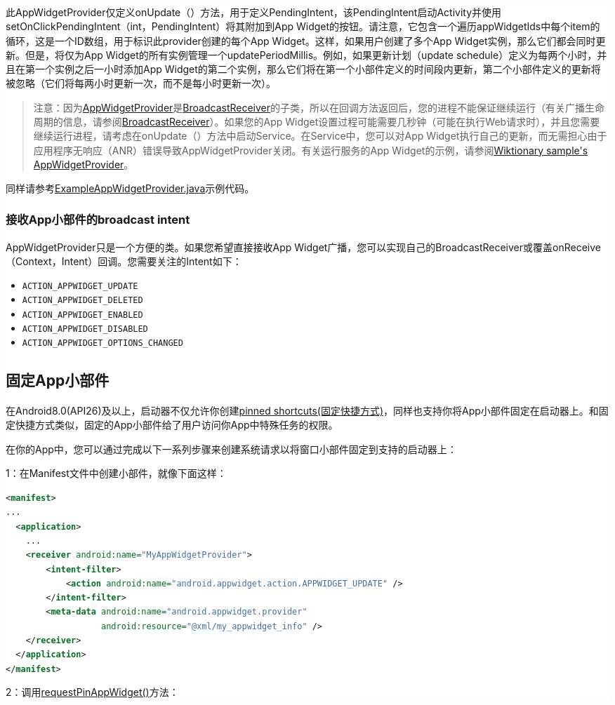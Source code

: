 此AppWidgetProvider仅定义onUpdate（）方法，用于定义PendingIntent，该PendingIntent启动Activity并使用setOnClickPendingIntent（int，PendingIntent）将其附加到App Widget的按钮。请注意，它包含一个遍历appWidgetIds中每个item的循环，这是一个ID数组，用于标识此provider创建的每个App Widget。这样，如果用户创建了多个App Widget实例，那么它们都会同时更新。但是，将仅为App Widget的所有实例管理一个updatePeriodMillis。例如，如果更新计划（update schedule）定义为每两个小时，并且在第一个实例之后一小时添加App Widget的第二个实例，那么它们将在第一个小部件定义的时间段内更新，第二个小部件定义的更新将被忽略（它们将每两小时更新一次，而不是每小时更新一次）。

> 注意：因为[AppWidgetProvider](https://developer.android.com/reference/android/appwidget/AppWidgetProvider.html)是[BroadcastReceiver](https://developer.android.com/reference/android/content/BroadcastReceiver.html)的子类，所以在回调方法返回后，您的进程不能保证继续运行（有关广播生命周期的信息，请参阅[BroadcastReceiver](https://developer.android.com/reference/android/content/BroadcastReceiver.html)）。如果您的App Widget设置过程可能需要几秒钟（可能在执行Web请求时），并且您需要继续运行进程，请考虑在onUpdate（）方法中启动Service。在Service中，您可以对App Widget执行自己的更新，而无需担心由于应用程序无响应（ANR）错误导致AppWidgetProvider关闭。有关运行服务的App Widget的示例，请参阅[Wiktionary sample's AppWidgetProvider](https://android.googlesource.com/platform/development/+/master/samples/Wiktionary/src/com/example/android/wiktionary/WordWidget.java)。

同样请参考[ExampleAppWidgetProvider.java](https://android.googlesource.com/platform/development/+/master/samples/ApiDemos/src/com/example/android/apis/appwidget/ExampleAppWidgetProvider.java)示例代码。

### 接收App小部件的broadcast intent

AppWidgetProvider只是一个方便的类。如果您希望直接接收App Widget广播，您可以实现自己的BroadcastReceiver或覆盖onReceive（Context，Intent）回调。您需要关注的Intent如下：

- `ACTION_APPWIDGET_UPDATE`
- `ACTION_APPWIDGET_DELETED`
- `ACTION_APPWIDGET_ENABLED`
- `ACTION_APPWIDGET_DISABLED`
- `ACTION_APPWIDGET_OPTIONS_CHANGED`

## 固定App小部件

在Android8.0(API26)及以上，启动器不仅允许你创建[pinned shortcuts(固定快捷方式)](https://developer.android.com/guide/topics/ui/shortcuts.html#pinned)，同样也支持你将App小部件固定在启动器上。和固定快捷方式类似，固定的App小部件给了用户访问你App中特殊任务的权限。

在你的App中，您可以通过完成以下一系列步骤来创建系统请求以将窗口小部件固定到支持的启动器上：

1：在Manifest文件中创建小部件，就像下面这样：

```xml
<manifest>
...
  <application>
    ...
    <receiver android:name="MyAppWidgetProvider">
        <intent-filter>
            <action android:name="android.appwidget.action.APPWIDGET_UPDATE" />
        </intent-filter>
        <meta-data android:name="android.appwidget.provider"
                   android:resource="@xml/my_appwidget_info" />
    </receiver>
  </application>
</manifest>
```

2：调用[requestPinAppWidget()](https://developer.android.com/reference/android/appwidget/AppWidgetManager.html#requestPinAppWidget(android.content.ComponentName,%20android.os.Bundle,%20android.app.PendingIntent))方法：
